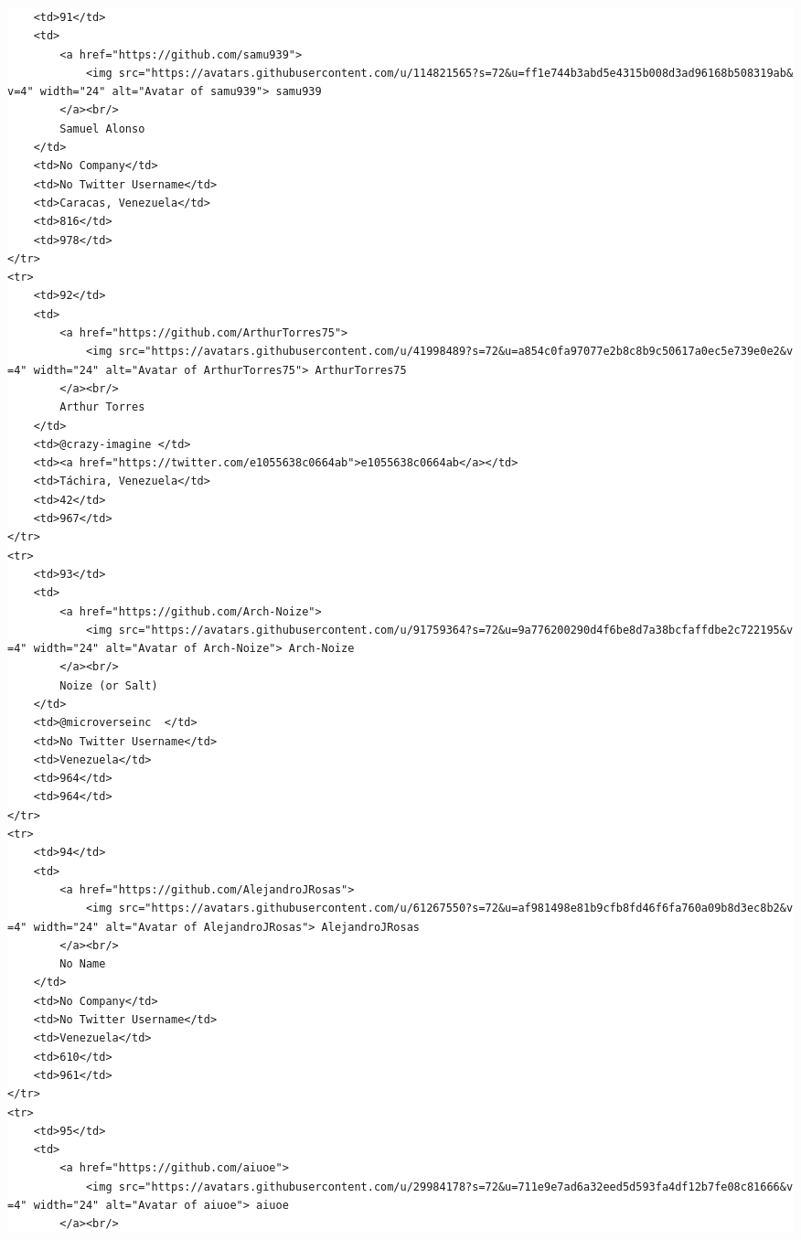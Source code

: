 		<td>91</td>
		<td>
			<a href="https://github.com/samu939">
				<img src="https://avatars.githubusercontent.com/u/114821565?s=72&u=ff1e744b3abd5e4315b008d3ad96168b508319ab&v=4" width="24" alt="Avatar of samu939"> samu939
			</a><br/>
			Samuel Alonso
		</td>
		<td>No Company</td>
		<td>No Twitter Username</td>
		<td>Caracas, Venezuela</td>
		<td>816</td>
		<td>978</td>
	</tr>
	<tr>
		<td>92</td>
		<td>
			<a href="https://github.com/ArthurTorres75">
				<img src="https://avatars.githubusercontent.com/u/41998489?s=72&u=a854c0fa97077e2b8c8b9c50617a0ec5e739e0e2&v=4" width="24" alt="Avatar of ArthurTorres75"> ArthurTorres75
			</a><br/>
			Arthur Torres
		</td>
		<td>@crazy-imagine </td>
		<td><a href="https://twitter.com/e1055638c0664ab">e1055638c0664ab</a></td>
		<td>Táchira, Venezuela</td>
		<td>42</td>
		<td>967</td>
	</tr>
	<tr>
		<td>93</td>
		<td>
			<a href="https://github.com/Arch-Noize">
				<img src="https://avatars.githubusercontent.com/u/91759364?s=72&u=9a776200290d4f6be8d7a38bcfaffdbe2c722195&v=4" width="24" alt="Avatar of Arch-Noize"> Arch-Noize
			</a><br/>
			Noize (or Salt)
		</td>
		<td>@microverseinc  </td>
		<td>No Twitter Username</td>
		<td>Venezuela</td>
		<td>964</td>
		<td>964</td>
	</tr>
	<tr>
		<td>94</td>
		<td>
			<a href="https://github.com/AlejandroJRosas">
				<img src="https://avatars.githubusercontent.com/u/61267550?s=72&u=af981498e81b9cfb8fd46f6fa760a09b8d3ec8b2&v=4" width="24" alt="Avatar of AlejandroJRosas"> AlejandroJRosas
			</a><br/>
			No Name
		</td>
		<td>No Company</td>
		<td>No Twitter Username</td>
		<td>Venezuela</td>
		<td>610</td>
		<td>961</td>
	</tr>
	<tr>
		<td>95</td>
		<td>
			<a href="https://github.com/aiuoe">
				<img src="https://avatars.githubusercontent.com/u/29984178?s=72&u=711e9e7ad6a32eed5d593fa4df12b7fe08c81666&v=4" width="24" alt="Avatar of aiuoe"> aiuoe
			</a><br/>